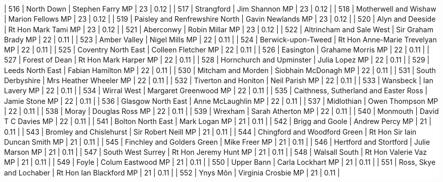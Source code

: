 | 516 | North Down | Stephen Farry MP | 23 | 0.12 |
| 517 | Strangford | Jim Shannon MP | 23 | 0.12 |
| 518 | Motherwell and Wishaw | Marion Fellows MP | 23 | 0.12 |
| 519 | Paisley and Renfrewshire North | Gavin Newlands MP | 23 | 0.12 |
| 520 | Alyn and Deeside | Rt Hon Mark Tami MP | 23 | 0.12 |
| 521 | Aberconwy | Robin Millar MP | 23 | 0.12 |
| 522 | Altrincham and Sale West | Sir Graham Brady MP | 22 | 0.11 |
| 523 | Amber Valley | Nigel Mills MP | 22 | 0.11 |
| 524 | Berwick-upon-Tweed | Rt Hon Anne-Marie Trevelyan MP | 22 | 0.11 |
| 525 | Coventry North East | Colleen Fletcher MP | 22 | 0.11 |
| 526 | Easington | Grahame Morris MP | 22 | 0.11 |
| 527 | Forest of Dean | Rt Hon Mark Harper MP | 22 | 0.11 |
| 528 | Hornchurch and Upminster | Julia Lopez MP | 22 | 0.11 |
| 529 | Leeds North East | Fabian Hamilton MP | 22 | 0.11 |
| 530 | Mitcham and Morden | Siobhain McDonagh MP | 22 | 0.11 |
| 531 | South Derbyshire | Mrs Heather Wheeler MP | 22 | 0.11 |
| 532 | Tiverton and Honiton | Neil Parish MP | 22 | 0.11 |
| 533 | Wansbeck | Ian Lavery MP | 22 | 0.11 |
| 534 | Wirral West | Margaret Greenwood MP | 22 | 0.11 |
| 535 | Caithness, Sutherland and Easter Ross | Jamie Stone MP | 22 | 0.11 |
| 536 | Glasgow North East | Anne McLaughlin MP | 22 | 0.11 |
| 537 | Midlothian | Owen Thompson MP | 22 | 0.11 |
| 538 | Moray | Douglas Ross MP | 22 | 0.11 |
| 539 | Wrexham | Sarah Atherton MP | 22 | 0.11 |
| 540 | Monmouth | David T C Davies MP | 22 | 0.11 |
| 541 | Bolton North East | Mark Logan MP | 21 | 0.11 |
| 542 | Brigg and Goole | Andrew Percy MP | 21 | 0.11 |
| 543 | Bromley and Chislehurst | Sir Robert Neill MP | 21 | 0.11 |
| 544 | Chingford and Woodford Green | Rt Hon Sir Iain Duncan Smith MP | 21 | 0.11 |
| 545 | Finchley and Golders Green | Mike Freer MP | 21 | 0.11 |
| 546 | Hertford and Stortford | Julie Marson MP | 21 | 0.11 |
| 547 | South West Surrey | Rt Hon Jeremy Hunt MP | 21 | 0.11 |
| 548 | Walsall South | Rt Hon Valerie Vaz MP | 21 | 0.11 |
| 549 | Foyle | Colum Eastwood MP | 21 | 0.11 |
| 550 | Upper Bann | Carla Lockhart MP | 21 | 0.11 |
| 551 | Ross, Skye and Lochaber | Rt Hon Ian Blackford MP | 21 | 0.11 |
| 552 | Ynys Môn | Virginia Crosbie MP | 21 | 0.11 |